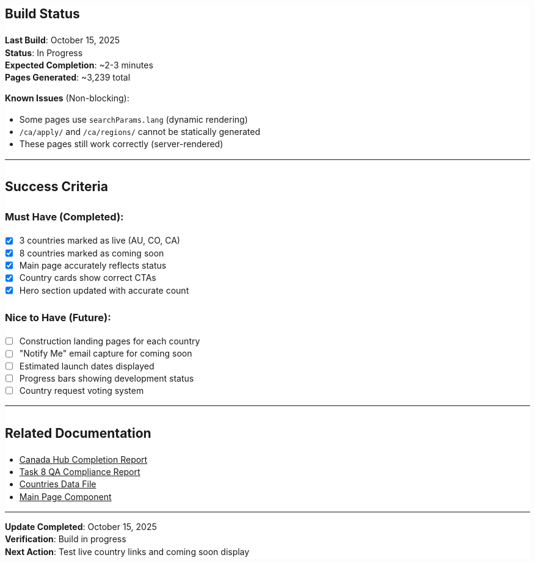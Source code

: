 
## Build Status

**Last Build**: October 15, 2025  
**Status**: In Progress  
**Expected Completion**: ~2-3 minutes  
**Pages Generated**: ~3,239 total

**Known Issues** (Non-blocking):
- Some pages use `searchParams.lang` (dynamic rendering)
- `/ca/apply/` and `/ca/regions/` cannot be statically generated
- These pages still work correctly (server-rendered)

---

## Success Criteria

### Must Have (Completed):
- [x] 3 countries marked as live (AU, CO, CA)
- [x] 8 countries marked as coming soon
- [x] Main page accurately reflects status
- [x] Country cards show correct CTAs
- [x] Hero section updated with accurate count

### Nice to Have (Future):
- [ ] Construction landing pages for each country
- [ ] "Notify Me" email capture for coming soon
- [ ] Estimated launch dates displayed
- [ ] Progress bars showing development status
- [ ] Country request voting system

---

## Related Documentation

- [Canada Hub Completion Report](./CANADA-HUB-COMPLETION-REPORT.md)
- [Task 8 QA Compliance Report](./TASK-8-QA-COMPLIANCE-REPORT.md)
- [Countries Data File](./src/data/countries.ts)
- [Main Page Component](./src/app/(site)/page.tsx)

---

**Update Completed**: October 15, 2025  
**Verification**: Build in progress  
**Next Action**: Test live country links and coming soon display

